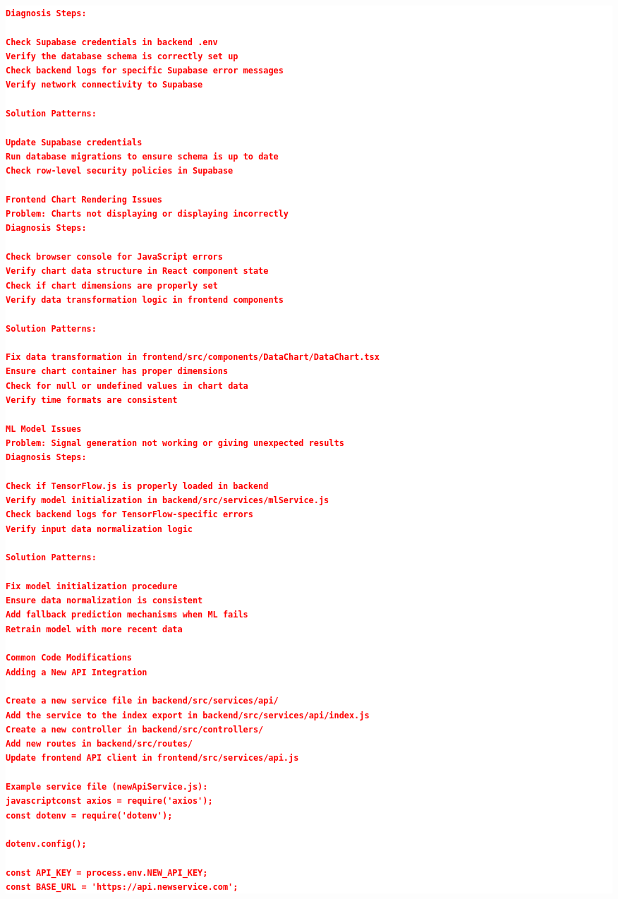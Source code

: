 ```json
Diagnosis Steps:

Check Supabase credentials in backend .env
Verify the database schema is correctly set up
Check backend logs for specific Supabase error messages
Verify network connectivity to Supabase

Solution Patterns:

Update Supabase credentials
Run database migrations to ensure schema is up to date
Check row-level security policies in Supabase

Frontend Chart Rendering Issues
Problem: Charts not displaying or displaying incorrectly
Diagnosis Steps:

Check browser console for JavaScript errors
Verify chart data structure in React component state
Check if chart dimensions are properly set
Verify data transformation logic in frontend components

Solution Patterns:

Fix data transformation in frontend/src/components/DataChart/DataChart.tsx
Ensure chart container has proper dimensions
Check for null or undefined values in chart data
Verify time formats are consistent

ML Model Issues
Problem: Signal generation not working or giving unexpected results
Diagnosis Steps:

Check if TensorFlow.js is properly loaded in backend
Verify model initialization in backend/src/services/mlService.js
Check backend logs for TensorFlow-specific errors
Verify input data normalization logic

Solution Patterns:

Fix model initialization procedure
Ensure data normalization is consistent
Add fallback prediction mechanisms when ML fails
Retrain model with more recent data

Common Code Modifications
Adding a New API Integration

Create a new service file in backend/src/services/api/
Add the service to the index export in backend/src/services/api/index.js
Create a new controller in backend/src/controllers/
Add new routes in backend/src/routes/
Update frontend API client in frontend/src/services/api.js

Example service file (newApiService.js):
javascriptconst axios = require('axios');
const dotenv = require('dotenv');

dotenv.config();

const API_KEY = process.env.NEW_API_KEY;
const BASE_URL = 'https://api.newservice.com';

```
